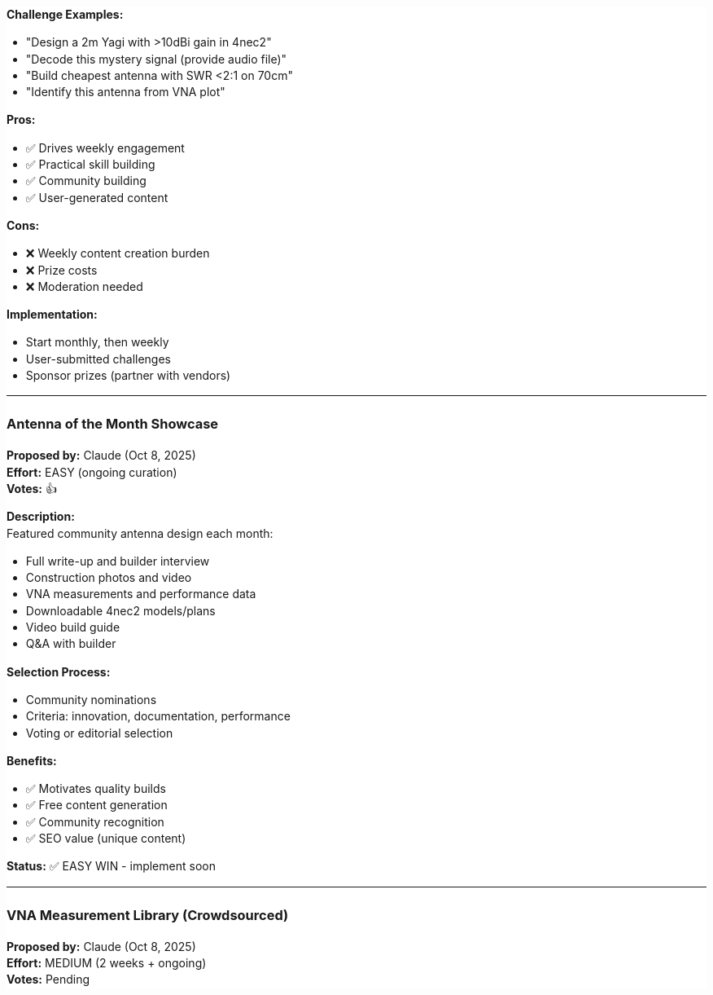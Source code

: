 **Challenge Examples:**
- "Design a 2m Yagi with >10dBi gain in 4nec2"
- "Decode this mystery signal (provide audio file)"
- "Build cheapest antenna with SWR <2:1 on 70cm"
- "Identify this antenna from VNA plot"

**Pros:**
- ✅ Drives weekly engagement
- ✅ Practical skill building
- ✅ Community building
- ✅ User-generated content

**Cons:**
- ❌ Weekly content creation burden
- ❌ Prize costs
- ❌ Moderation needed

**Implementation:**
- Start monthly, then weekly
- User-submitted challenges
- Sponsor prizes (partner with vendors)

---

### Antenna of the Month Showcase
**Proposed by:** Claude (Oct 8, 2025)  
**Effort:** EASY (ongoing curation)  
**Votes:** 👍

**Description:**  
Featured community antenna design each month:
- Full write-up and builder interview
- Construction photos and video
- VNA measurements and performance data
- Downloadable 4nec2 models/plans
- Video build guide
- Q&A with builder

**Selection Process:**
- Community nominations
- Criteria: innovation, documentation, performance
- Voting or editorial selection

**Benefits:**
- ✅ Motivates quality builds
- ✅ Free content generation
- ✅ Community recognition
- ✅ SEO value (unique content)

**Status:** ✅ EASY WIN - implement soon

---

### VNA Measurement Library (Crowdsourced)
**Proposed by:** Claude (Oct 8, 2025)  
**Effort:** MEDIUM (2 weeks + ongoing)  
**Votes:** Pending
